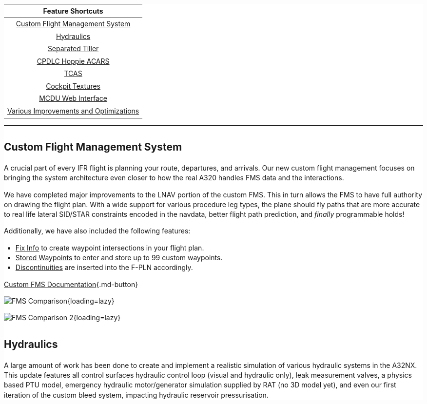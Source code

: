 |                                 Feature Shortcuts                                 |
|:---------------------------------------------------------------------------------:|
|        [Custom Flight Management System](#custom-flight-management-system)        |
|                             [Hydraulics](#hydraulics)                             |
|                       [Separated Tiller](#separated-tiller)                       |
|                     [CPDLC Hoppie ACARS](#cpdlc-hoppie-acars)                     |
|                                   [TCAS](#tcas)                                   |
|                       [Cockpit Textures](#cockpit-textures)                       |
|                     [MCDU Web Interface](#mcdu-web-interface)                     |
| [Various Improvements and Optimizations](#various-improvements-and-optimizations) |

---

## Custom Flight Management System

A crucial part of every IFR flight is planning your route, departures, and arrivals. Our new custom flight management focuses on bringing the system architecture even closer to 
how the real A320 handles FMS data and the interactions.

We have completed major improvements to the LNAV portion of the custom FMS. This in turn allows the FMS to have full authority on drawing the flight plan. With a wide
support for various procedure leg types, the plane should fly paths that are more accurate to real life lateral SID/STAR constraints encoded in the navdata, better
flight path prediction, and *finally* programmable holds!

Additionally, we have also included the following features:

- [Fix Info](../../pilots-corner/a32nx/a32nx-advanced-guides/flight-planning/fixinfo.md) to create waypoint intersections in your flight plan.
- [Stored Waypoints](../../pilots-corner/a32nx/a32nx-advanced-guides/data-management.md) to enter and store up to 99 custom waypoints.
- [Discontinuities](../../pilots-corner/a32nx/a32nx-advanced-guides/flight-planning/disco.md) are inserted into the F-PLN accordingly.

[Custom FMS Documentation](../../aircraft/a32nx/feature-guides/cFMS.md){.md-button}

![FMS Comparison](../assets/comparisonfms1.png){loading=lazy}

![FMS Comparison 2](../assets/comparsionfms2.png){loading=lazy}

## Hydraulics

A large amount of work has been done to create and implement a realistic simulation of various hydraulic systems in the A32NX. This update features all control surfaces hydraulic control loop (visual and hydraulic only), leak measurement valves, a physics based PTU model, emergency hydraulic motor/generator simulation supplied by RAT (no 3D model yet), and even our first iteration of the custom bleed system, impacting hydraulic reservoir pressurisation. 
